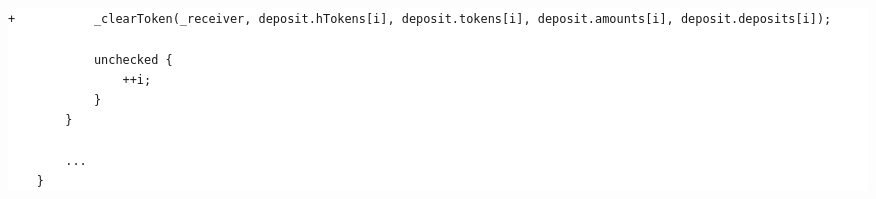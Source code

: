 ```solidity
+           _clearToken(_receiver, deposit.hTokens[i], deposit.tokens[i], deposit.amounts[i], deposit.deposits[i]);

            unchecked {
                ++i;
            }
        }

        ...
    }
```
